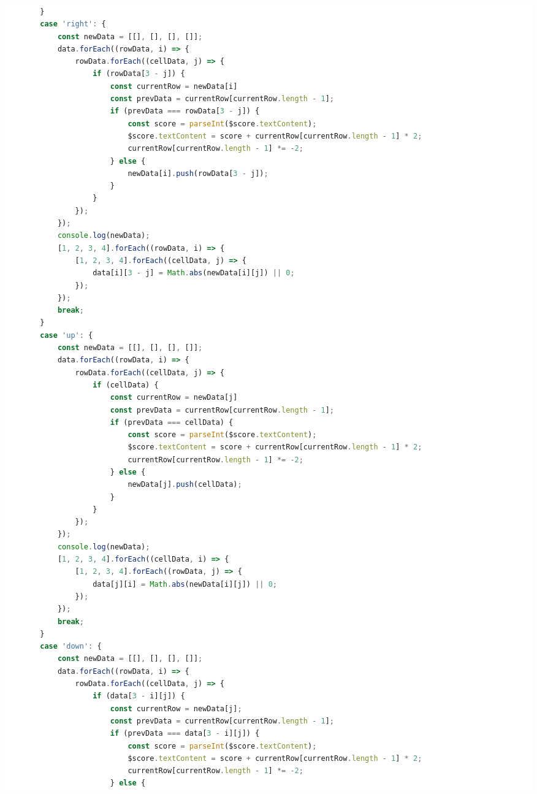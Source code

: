 ```js
        }
        case 'right': {
            const newData = [[], [], [], []];
            data.forEach((rowData, i) => {
                rowData.forEach((cellData, j) => {
                    if (rowData[3 - j]) {
                        const currentRow = newData[i]
                        const prevData = currentRow[currentRow.length - 1];
                        if (prevData === rowData[3 - j]) {
                            const score = parseInt($score.textContent);
                            $score.textContent = score + currentRow[currentRow.length - 1] * 2;
                            currentRow[currentRow.length - 1] *= -2;
                        } else {
                            newData[i].push(rowData[3 - j]);
                        }
                    }
                });
            });
            console.log(newData);
            [1, 2, 3, 4].forEach((rowData, i) => {
                [1, 2, 3, 4].forEach((cellData, j) => {
                    data[i][3 - j] = Math.abs(newData[i][j]) || 0;
                });
            });
            break;
        }
        case 'up': {
            const newData = [[], [], [], []];
            data.forEach((rowData, i) => {
                rowData.forEach((cellData, j) => {
                    if (cellData) {
                        const currentRow = newData[j]
                        const prevData = currentRow[currentRow.length - 1];
                        if (prevData === cellData) {
                            const score = parseInt($score.textContent);
                            $score.textContent = score + currentRow[currentRow.length - 1] * 2;
                            currentRow[currentRow.length - 1] *= -2;
                        } else {
                            newData[j].push(cellData);
                        }
                    }
                });
            });
            console.log(newData);
            [1, 2, 3, 4].forEach((cellData, i) => {
                [1, 2, 3, 4].forEach((rowData, j) => {
                    data[j][i] = Math.abs(newData[i][j]) || 0;
                });
            });
            break;
        }
        case 'down': {
            const newData = [[], [], [], []];
            data.forEach((rowData, i) => {
                rowData.forEach((cellData, j) => {
                    if (data[3 - i][j]) {
                        const currentRow = newData[j];
                        const prevData = currentRow[currentRow.length - 1];
                        if (prevData === data[3 - i][j]) {
                            const score = parseInt($score.textContent);
                            $score.textContent = score + currentRow[currentRow.length - 1] * 2;
                            currentRow[currentRow.length - 1] *= -2;
                        } else {
```